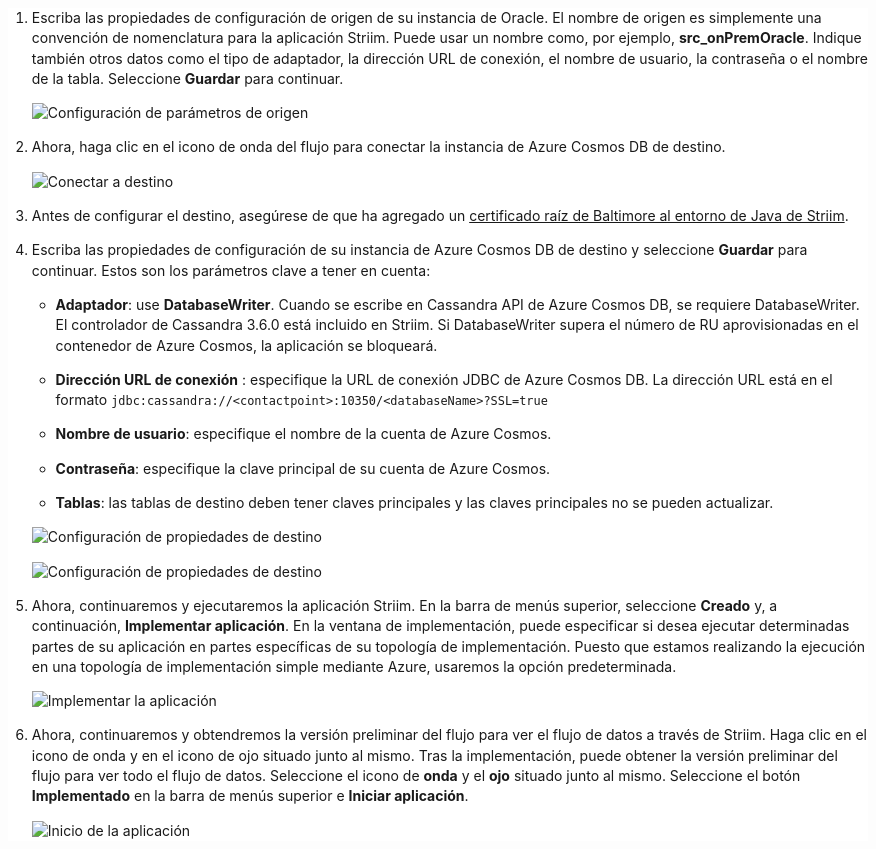 1. Escriba las propiedades de configuración de origen de su instancia de Oracle. El nombre de origen es simplemente una convención de nomenclatura para la aplicación Striim. Puede usar un nombre como, por ejemplo, **src_onPremOracle**. Indique también otros datos como el tipo de adaptador, la dirección URL de conexión, el nombre de usuario, la contraseña o el nombre de la tabla. Seleccione **Guardar** para continuar.

   ![Configuración de parámetros de origen](./media/cosmosdb-cassandra-api-migrate-data-striim/configure-source-parameters.png)

1. Ahora, haga clic en el icono de onda del flujo para conectar la instancia de Azure Cosmos DB de destino. 

   ![Conectar a destino](./media/cosmosdb-cassandra-api-migrate-data-striim/connect-to-target.png)

1. Antes de configurar el destino, asegúrese de que ha agregado un [certificado raíz de Baltimore al entorno de Java de Striim](/azure/developer/java/sdk/java-sdk-add-certificate-ca-store#to-add-a-root-certificate-to-the-cacerts-store).

1. Escriba las propiedades de configuración de su instancia de Azure Cosmos DB de destino y seleccione **Guardar** para continuar. Estos son los parámetros clave a tener en cuenta:

   * **Adaptador**: use **DatabaseWriter**. Cuando se escribe en Cassandra API de Azure Cosmos DB, se requiere DatabaseWriter. El controlador de Cassandra 3.6.0 está incluido en Striim. Si DatabaseWriter supera el número de RU aprovisionadas en el contenedor de Azure Cosmos, la aplicación se bloqueará.

   * **Dirección URL de conexión** : especifique la URL de conexión JDBC de Azure Cosmos DB. La dirección URL está en el formato     `jdbc:cassandra://<contactpoint>:10350/<databaseName>?SSL=true`

   * **Nombre de usuario**: especifique el nombre de la cuenta de Azure Cosmos.
   
   * **Contraseña**: especifique la clave principal de su cuenta de Azure Cosmos.

   * **Tablas**: las tablas de destino deben tener claves principales y las claves principales no se pueden actualizar.

   ![Configuración de propiedades de destino](./media/cosmosdb-cassandra-api-migrate-data-striim/configure-target-parameters1.png)

   ![Configuración de propiedades de destino](./media/cosmosdb-cassandra-api-migrate-data-striim/configure-target-parameters2.png)

1. Ahora, continuaremos y ejecutaremos la aplicación Striim. En la barra de menús superior, seleccione **Creado** y, a continuación, **Implementar aplicación**. En la ventana de implementación, puede especificar si desea ejecutar determinadas partes de su aplicación en partes específicas de su topología de implementación. Puesto que estamos realizando la ejecución en una topología de implementación simple mediante Azure, usaremos la opción predeterminada.

   ![Implementar la aplicación](./media/cosmosdb-cassandra-api-migrate-data-striim/deploy-the-app.png)


1. Ahora, continuaremos y obtendremos la versión preliminar del flujo para ver el flujo de datos a través de Striim. Haga clic en el icono de onda y en el icono de ojo situado junto al mismo. Tras la implementación, puede obtener la versión preliminar del flujo para ver todo el flujo de datos. Seleccione el icono de **onda** y el **ojo** situado junto al mismo. Seleccione el botón **Implementado** en la barra de menús superior e **Iniciar aplicación**.

   ![Inicio de la aplicación](./media/cosmosdb-cassandra-api-migrate-data-striim/start-the-app.png)
